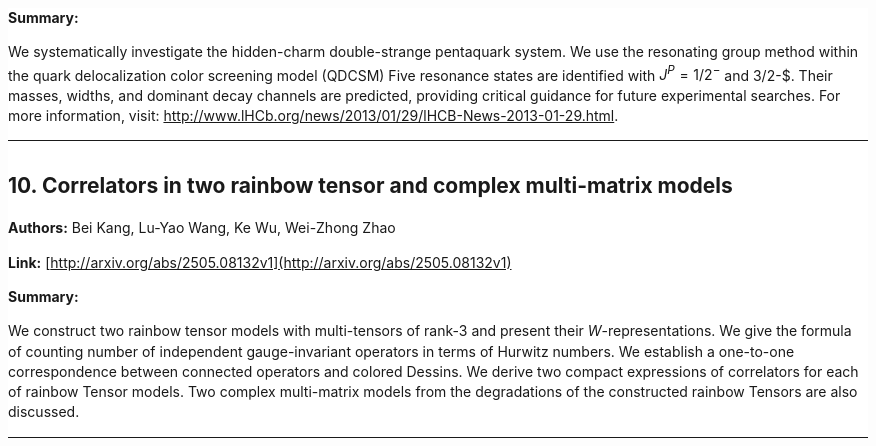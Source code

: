 **Summary:**

We systematically investigate the hidden-charm double-strange pentaquark system. We use the resonating group method within the quark delocalization color screening model (QDCSM) Five resonance states are identified with $J^P = 1/2^-$ and $3/2$-$. Their masses, widths, and dominant decay channels are predicted, providing critical guidance for future experimental searches. For more information, visit: http://www.lHCb.org/news/2013/01/29/lHCB-News-2013-01-29.html.

---

## 10. Correlators in two rainbow tensor and complex multi-matrix models

**Authors:** Bei Kang, Lu-Yao Wang, Ke Wu, Wei-Zhong Zhao

**Link:** [http://arxiv.org/abs/2505.08132v1](http://arxiv.org/abs/2505.08132v1)

**Summary:**

We construct two rainbow tensor models with multi-tensors of rank-$3$ and present their $W$-representations. We give the formula of counting number of independent gauge-invariant operators in terms of Hurwitz numbers. We establish a one-to-one correspondence between connected operators and colored Dessins. We derive two compact expressions of correlators for each of rainbow Tensor models. Two complex multi-matrix models from the degradations of the constructed rainbow Tensors are also discussed.

---

